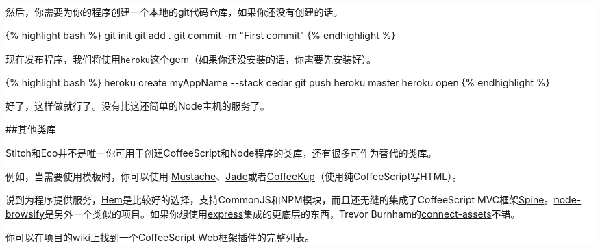 然后，你需要为你的程序创建一个本地的git代码仓库，如果你还没有创建的话。

{% highlight bash %}
    git init
    git add .
    git commit -m "First commit"
{% endhighlight %}    
    
现在发布程序，我们将使用`heroku`这个gem（如果你还没安装的话，你需要先安装好）。

{% highlight bash %}
    heroku create myAppName --stack cedar
    git push heroku master
    heroku open
{% endhighlight %}
    
好了，这样做就行了。没有比这还简单的Node主机的服务了。

##其他类库

[Stitch](https://github.com/sstephenson/stitch)和[Eco](https://github.com/sstephenson/eco)并不是唯一你可用于创建CoffeeScript和Node程序的类库，还有很多可作为替代的类库。

例如，当需要使用模板时，你可以使用 [Mustache](http://mustache.github.com)、[Jade](http://jade-lang.com)或者[CoffeeKup](http://coffeekup.org)（使用纯CoffeeScript写HTML）。

说到为程序提供服务，[Hem](http://github.com/maccman/hem)是比较好的选择，支持CommonJS和NPM模块，而且还无缝的集成了CoffeeScript MVC框架[Spine](http://spinejs.com)。[node-browsify](https://github.com/substack/node-browserify)是另外一个类似的项目。如果你想使用[express](http://expressjs.com/)集成的更底层的东西，Trevor Burnham的[connect-assets](https://github.com/TrevorBurnham/connect-assets)不错。

你可以在[项目的wiki](https://github.com/jashkenas/coffee-script/wiki/Web-framework-plugins)上找到一个CoffeeScript Web框架插件的完整列表。
